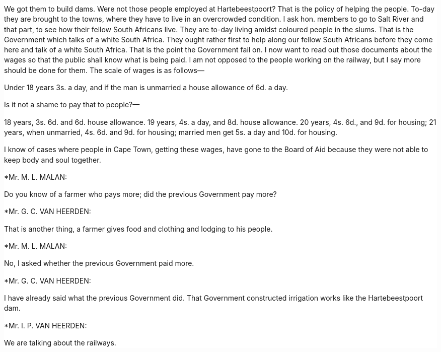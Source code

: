 <p>We got them to build dams. Were not those people employed at Hartebeestpoort? That is the policy of helping the people. To-day they are brought to the towns, where they have to live in an overcrowded condition. I ask hon. members to go to Salt River and that part, to see how their fellow South Africans live. They are to-day living amidst coloured people in the slums. That is the Government which talks of a white South Africa. They ought rather first to help along our fellow South Africans before they come here and talk of a white South Africa. That is the point the Government fail on. I now want to read out those documents about the wages so that the public shall know what is being paid. I am not opposed to the people working on the railway, but I say more should be done for them. The scale of wages is as follows&#x2014;</p>

<block name="quote">Under 18 years 3s. a day, and if the man is unmarried a house allowance of 6d. a day.</block>

<p>Is it not a shame to pay that to people?&#x2014;</p>

<block name="quote">18 years, 3s. 6d. and 6d. house allowance. 19 years, 4s. a day, and 8d. house allowance. 20 years, 4s. 6d., and 9d. for housing; 21 years, when unmarried, 4s. 6d. and 9d. for housing; married men get 5s. a day and 10d. for housing.</block>

<p>I know of cases where people in Cape Town, getting these wages, have gone to the Board of Aid because they were not able to keep body and soul together.</p>

</speech>

<speech by="#malan">

<from>*Mr. <person refersTo="hansard_za">M. L. MALAN</person>:</from>

<p>Do you know of a farmer who pays more; did the previous Government pay more?</p>

</speech>

<speech by="#van_heerden">

<from>*Mr. <person refersTo="hansard_za">G. C. VAN HEERDEN</person>:</from>

<p>That is another thing, a farmer gives food and clothing and lodging to his people.</p>

</speech>

<speech by="#malan">

<from>*Mr. <person refersTo="hansard_za">M. L. MALAN</person>:</from>

<p>No, I asked whether the previous Government paid more.</p>

</speech>

<speech by="#van_heerden">

<from>*Mr. <person refersTo="hansard_za">G. C. VAN HEERDEN</person>:</from>

<p>I have already said what the previous Government did. That Government constructed irrigation works like the Hartebeestpoort dam.</p>

</speech>

<speech by="#van_heerden">

<from>*Mr. <person refersTo="hansard_za">I. P. VAN HEERDEN</person>:</from>

<p>We are talking about the railways.</p>
